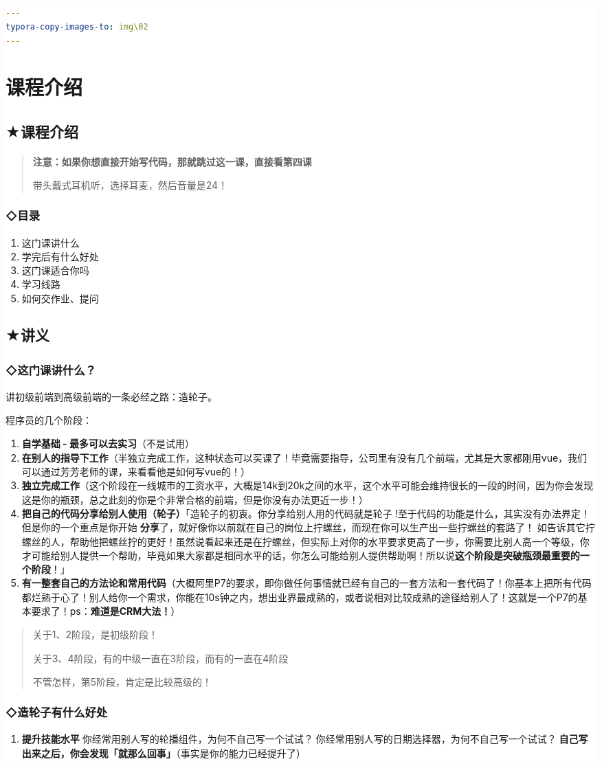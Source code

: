 ```yaml
---
typora-copy-images-to: img\02
---
```


# 课程介绍

## ★课程介绍

> **注意：如果你想直接开始写代码，那就跳过这一课，直接看第四课**
>
> 带头戴式耳机听，选择耳麦，然后音量是24！

### ◇目录

1. 这门课讲什么
2. 学完后有什么好处
3. 这门课适合你吗
4. 学习线路
5. 如何交作业、提问

## ★讲义

### ◇这门课讲什么？

讲初级前端到高级前端的一条必经之路：造轮子。

程序员的几个阶段：

1. **自学基础 - 最多可以去实习**（不是试用）
2. **在别人的指导下工作**（半独立完成工作，这种状态可以买课了！毕竟需要指导，公司里有没有几个前端，尤其是大家都刚用vue，我们可以通过芳芳老师的课，来看看他是如何写vue的！）
3. **独立完成工作**（这个阶段在一线城市的工资水平，大概是14k到20k之间的水平，这个水平可能会维持很长的一段的时间，因为你会发现这是你的瓶颈，总之此刻的你是个非常合格的前端，但是你没有办法更近一步！）
4. **把自己的代码分享给别人使用（轮子）**「造轮子的初衷。你分享给别人用的代码就是轮子 !至于代码的功能是什么，其实没有办法界定！但是你的一个重点是你开始 **分享**了，就好像你以前就在自己的岗位上拧螺丝，而现在你可以生产出一些拧螺丝的套路了！ 如告诉其它拧螺丝的人，帮助他把螺丝拧的更好！虽然说看起来还是在拧螺丝，但实际上对你的水平要求更高了一步，你需要比别人高一个等级，你才可能给别人提供一个帮助，毕竟如果大家都是相同水平的话，你怎么可能给别人提供帮助啊！所以说**这个阶段是突破瓶颈最重要的一个阶段**！」
5. **有一整套自己的方法论和常用代码**（大概阿里P7的要求，即你做任何事情就已经有自己的一套方法和一套代码了！你基本上把所有代码都烂熟于心了！别人给你一个需求，你能在10s钟之内，想出业界最成熟的，或者说相对比较成熟的途径给别人了！这就是一个P7的基本要求了！ps：**难道是CRM大法！**）

> 关于1、2阶段，是初级阶段！
>
> 关于3、4阶段，有的中级一直在3阶段，而有的一直在4阶段
>
> 不管怎样，第5阶段，肯定是比较高级的！

### ◇造轮子有什么好处

1. **提升技能水平**
   你经常用别人写的轮播组件，为何不自己写一个试试？
   你经常用别人写的日期选择器，为何不自己写一个试试？
   **自己写出来之后，你会发现「就那么回事」**（事实是你的能力已经提升了）
